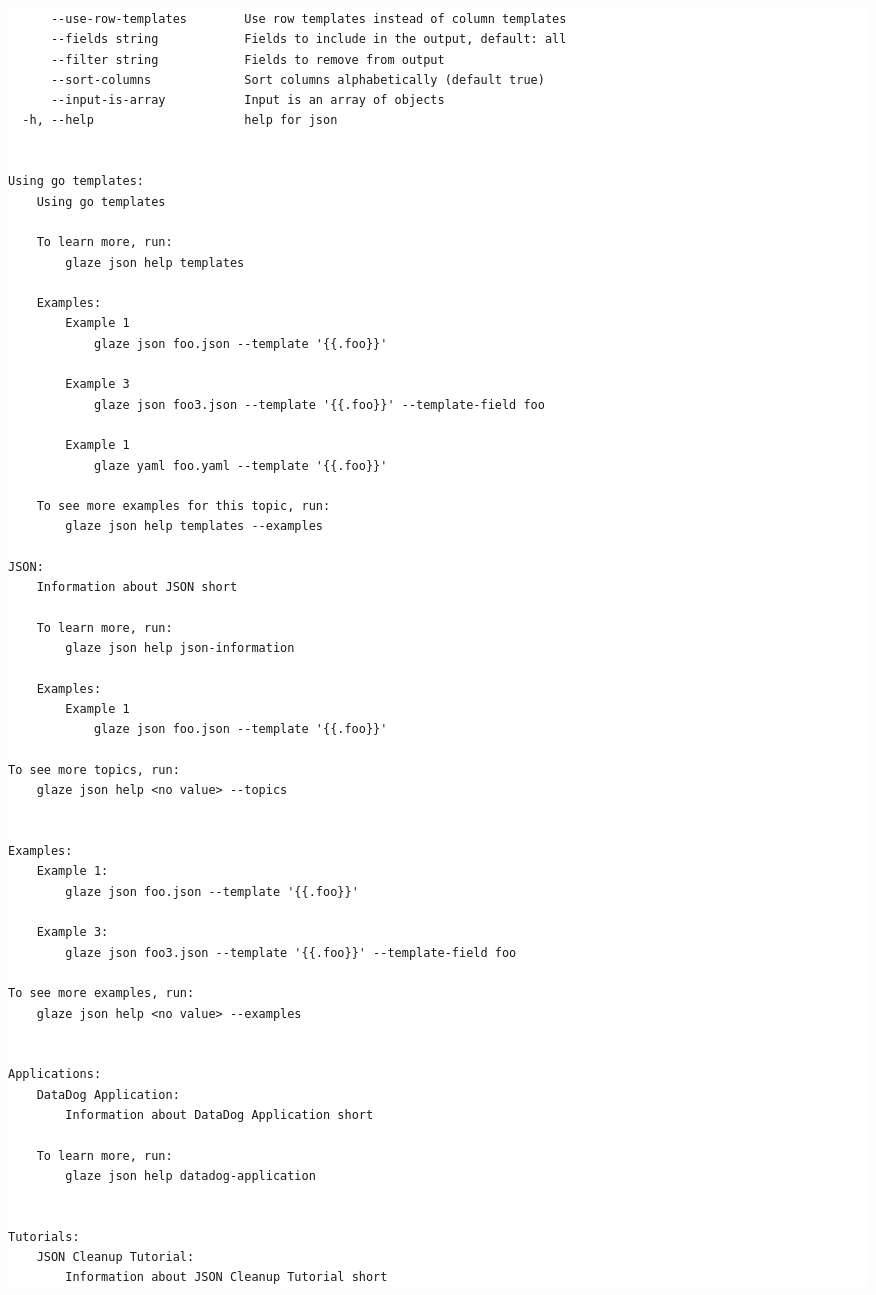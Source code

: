 ```
      --use-row-templates        Use row templates instead of column templates
      --fields string            Fields to include in the output, default: all
      --filter string            Fields to remove from output
      --sort-columns             Sort columns alphabetically (default true)
      --input-is-array           Input is an array of objects
  -h, --help                     help for json


Using go templates:
    Using go templates

    To learn more, run:
        glaze json help templates

    Examples:
        Example 1
            glaze json foo.json --template '{{.foo}}'
    
        Example 3
            glaze json foo3.json --template '{{.foo}}' --template-field foo
    
        Example 1
            glaze yaml foo.yaml --template '{{.foo}}'
    
    To see more examples for this topic, run:
        glaze json help templates --examples

JSON:
    Information about JSON short

    To learn more, run:
        glaze json help json-information

    Examples:
        Example 1
            glaze json foo.json --template '{{.foo}}'
    
To see more topics, run:
    glaze json help <no value> --topics


Examples:
    Example 1:
        glaze json foo.json --template '{{.foo}}'

    Example 3:
        glaze json foo3.json --template '{{.foo}}' --template-field foo

To see more examples, run:
    glaze json help <no value> --examples


Applications:
    DataDog Application:
        Information about DataDog Application short

    To learn more, run:
        glaze json help datadog-application


Tutorials:
    JSON Cleanup Tutorial:
        Information about JSON Cleanup Tutorial short
```